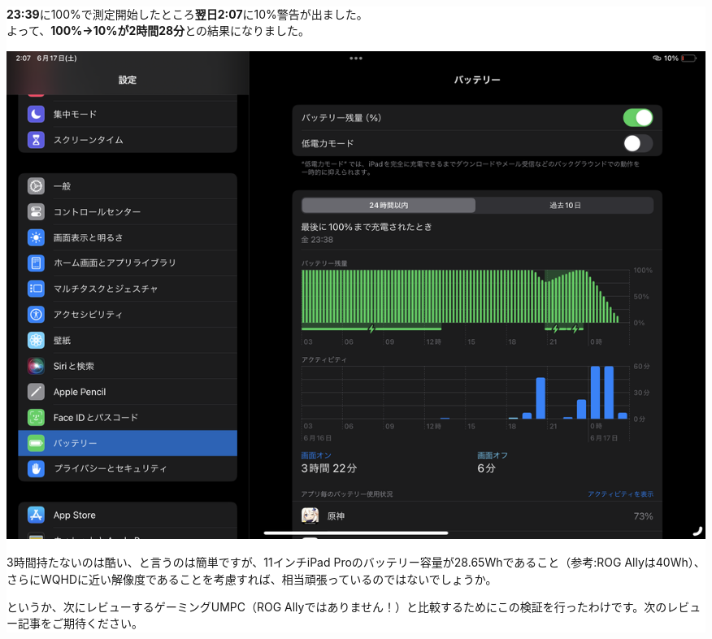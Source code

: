 **23:39**に100%で測定開始したところ**翌日2:07**に10%警告が出ました。  
よって、**100%→10%が2時間28分**との結果になりました。

![](batt4.webp "設定アプリのバッテリーページ")

3時間持たないのは酷い、と言うのは簡単ですが、11インチiPad Proのバッテリー容量が28.65Whであること（参考:ROG Allyは40Wh）、さらにWQHDに近い解像度であることを考慮すれば、相当頑張っているのではないでしょうか。

というか、次にレビューするゲーミングUMPC（ROG Allyではありません！）と比較するためにこの検証を行ったわけです。次のレビュー記事をご期待ください。
